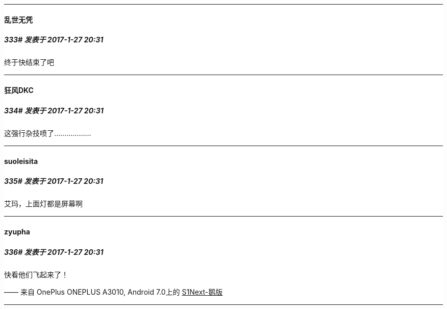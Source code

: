 


*****

####  乱世无凭  
##### 333#       发表于 2017-1-27 20:31




终于快结束了吧







*****

####  狂风DKC  
##### 334#       发表于 2017-1-27 20:31




这强行杂技喷了………………







*****

####  suoleisita  
##### 335#       发表于 2017-1-27 20:31




艾玛，上面灯都是屏幕啊







*****

####  zyupha  
##### 336#       发表于 2017-1-27 20:31




快看他们飞起来了！

—— 来自 OnePlus ONEPLUS A3010, Android 7.0上的 [S1Next-鹅版](http://www.coolapk.com/apk/me.ykrank.s1next)







*****
